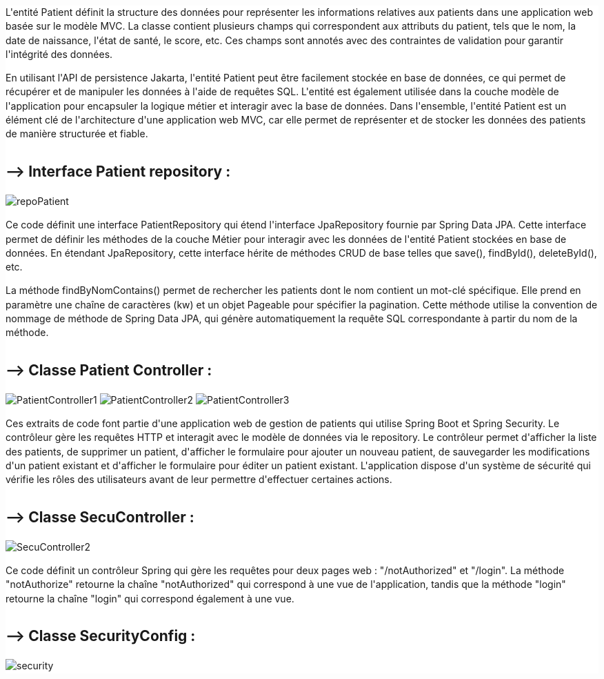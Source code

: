 L'entité Patient définit la structure des données pour représenter les informations relatives aux patients dans une application web basée sur le modèle MVC. La classe contient plusieurs champs qui correspondent aux attributs du patient, tels que le nom, la date de naissance, l'état de santé, le score, etc. Ces champs sont annotés avec des contraintes de validation pour garantir l'intégrité des données.

En utilisant l'API de persistence Jakarta, l'entité Patient peut être facilement stockée en base de données, ce qui permet de récupérer et de manipuler les données à l'aide de requêtes SQL. L'entité est également utilisée dans la couche modèle de l'application pour encapsuler la logique métier et interagir avec la base de données. Dans l'ensemble, l'entité Patient est un élément clé de l'architecture d'une application web MVC, car elle permet de représenter et de stocker les données des patients de manière structurée et fiable.

--> Interface Patient repository : 
---
![repoPatient](https://user-images.githubusercontent.com/92646945/233783261-496452ae-5c0f-4753-80c8-937927c7dcf7.png)

Ce code définit une interface PatientRepository qui étend l'interface JpaRepository fournie par Spring Data JPA. Cette interface permet de définir les méthodes de la couche Métier pour interagir avec les données de l'entité Patient stockées en base de données. En étendant JpaRepository, cette interface hérite de méthodes CRUD de base telles que save(), findById(), deleteById(), etc.

La méthode findByNomContains() permet de rechercher les patients dont le nom contient un mot-clé spécifique. Elle prend en paramètre une chaîne de caractères (kw) et un objet Pageable pour spécifier la pagination. Cette méthode utilise la convention de nommage de méthode de Spring Data JPA, qui génère automatiquement la requête SQL correspondante à partir du nom de la méthode.

--> Classe Patient Controller : 
---
![PatientController1](https://user-images.githubusercontent.com/92646945/233783316-81b0026d-02ac-4535-9b26-86b8aab2d145.png)
![PatientController2](https://user-images.githubusercontent.com/92646945/233783517-b453a8a7-9637-4b34-83e4-e5a27c026ea5.png)
![PatientController3](https://user-images.githubusercontent.com/92646945/233783674-65b26c7b-1aee-4b5c-9934-5bca9a4eed98.png)

Ces extraits de code font partie d'une application web de gestion de patients qui utilise Spring Boot et Spring Security. Le contrôleur gère les requêtes HTTP et interagit avec le modèle de données via le repository. Le contrôleur permet d'afficher la liste des patients, de supprimer un patient, d'afficher le formulaire pour ajouter un nouveau patient, de sauvegarder les modifications d'un patient existant et d'afficher le formulaire pour éditer un patient existant. L'application dispose d'un système de sécurité qui vérifie les rôles des utilisateurs avant de leur permettre d'effectuer certaines actions.

--> Classe SecuController :
---
![SecuController2](https://user-images.githubusercontent.com/92646945/233783839-4060fad8-fb57-4fb1-b68d-db9727357709.png)

Ce code définit un contrôleur Spring qui gère les requêtes pour deux pages web : "/notAuthorized" et "/login". La méthode "notAuthorize" retourne la chaîne "notAuthorized" qui correspond à une vue de l'application, tandis que la méthode "login" retourne la chaîne "login" qui correspond également à une vue.

--> Classe SecurityConfig :
---
![security](https://user-images.githubusercontent.com/92646945/233784045-a6ca9d81-1f49-49bd-bde2-187a692c9d89.png)
